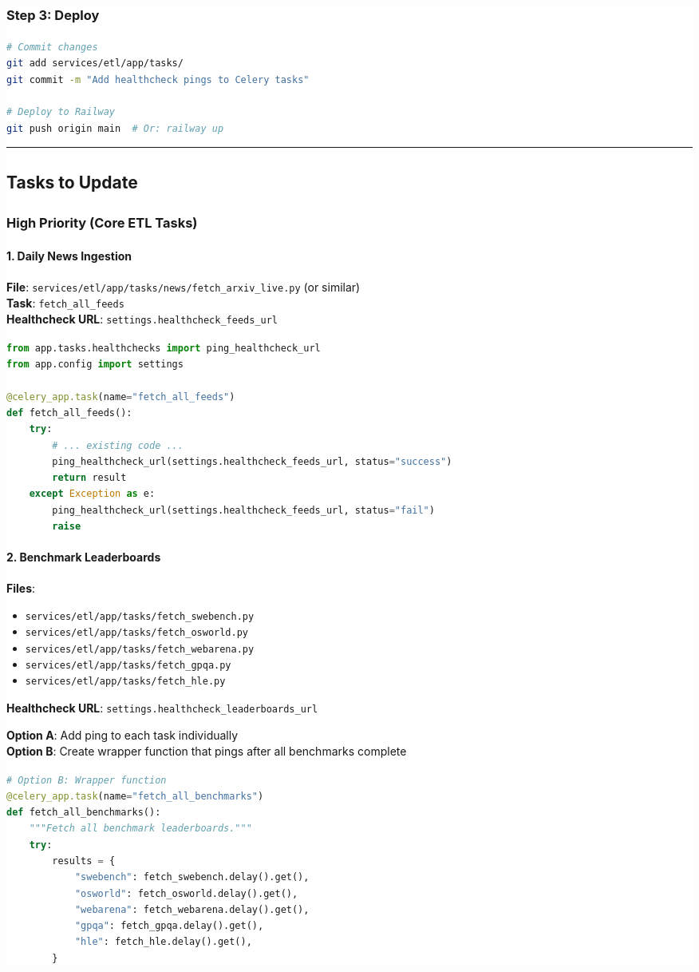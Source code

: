 ### Step 3: Deploy

```bash
# Commit changes
git add services/etl/app/tasks/
git commit -m "Add healthcheck pings to Celery tasks"

# Deploy to Railway
git push origin main  # Or: railway up
```

---

## Tasks to Update

### High Priority (Core ETL Tasks)

#### 1. Daily News Ingestion

**File**: `services/etl/app/tasks/news/fetch_arxiv_live.py` (or similar)  
**Task**: `fetch_all_feeds`  
**Healthcheck URL**: `settings.healthcheck_feeds_url`

```python
from app.tasks.healthchecks import ping_healthcheck_url
from app.config import settings

@celery_app.task(name="fetch_all_feeds")
def fetch_all_feeds():
    try:
        # ... existing code ...
        ping_healthcheck_url(settings.healthcheck_feeds_url, status="success")
        return result
    except Exception as e:
        ping_healthcheck_url(settings.healthcheck_feeds_url, status="fail")
        raise
```

#### 2. Benchmark Leaderboards

**Files**: 
- `services/etl/app/tasks/fetch_swebench.py`
- `services/etl/app/tasks/fetch_osworld.py`
- `services/etl/app/tasks/fetch_webarena.py`
- `services/etl/app/tasks/fetch_gpqa.py`
- `services/etl/app/tasks/fetch_hle.py`

**Healthcheck URL**: `settings.healthcheck_leaderboards_url`

**Option A**: Add ping to each task individually  
**Option B**: Create wrapper function that pings after all benchmarks complete

```python
# Option B: Wrapper function
@celery_app.task(name="fetch_all_benchmarks")
def fetch_all_benchmarks():
    """Fetch all benchmark leaderboards."""
    try:
        results = {
            "swebench": fetch_swebench.delay().get(),
            "osworld": fetch_osworld.delay().get(),
            "webarena": fetch_webarena.delay().get(),
            "gpqa": fetch_gpqa.delay().get(),
            "hle": fetch_hle.delay().get(),
        }
```